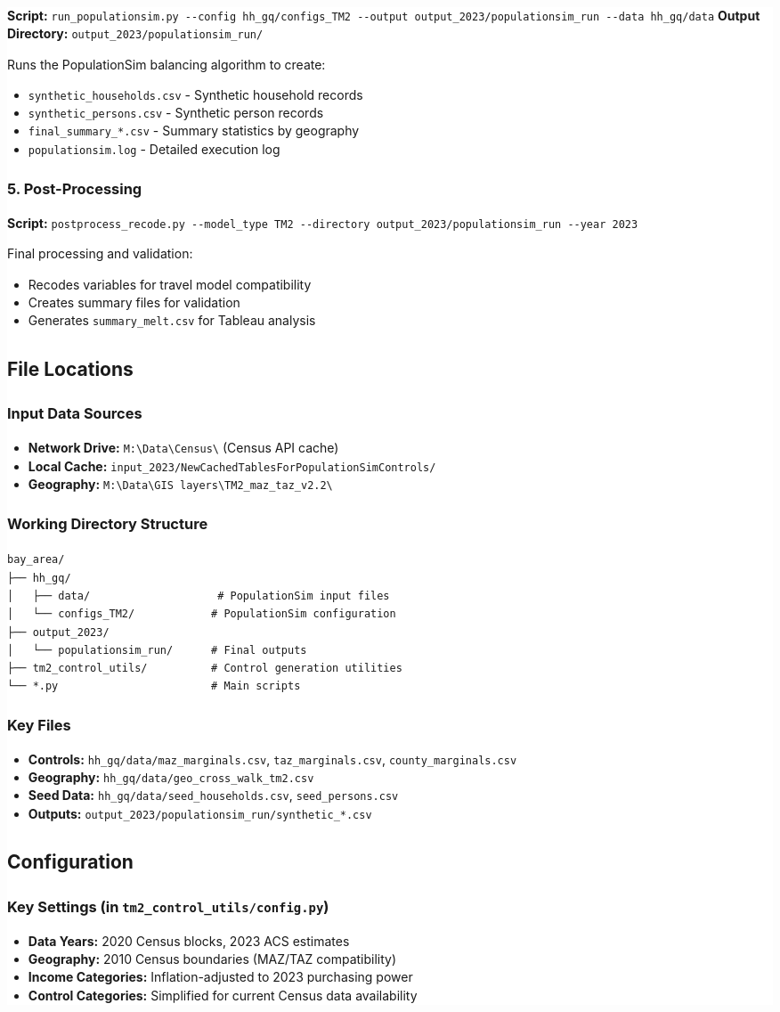 **Script:** `run_populationsim.py --config hh_gq/configs_TM2 --output output_2023/populationsim_run --data hh_gq/data`
**Output Directory:** `output_2023/populationsim_run/`

Runs the PopulationSim balancing algorithm to create:
- `synthetic_households.csv` - Synthetic household records
- `synthetic_persons.csv` - Synthetic person records  
- `final_summary_*.csv` - Summary statistics by geography
- `populationsim.log` - Detailed execution log

### 5. Post-Processing

**Script:** `postprocess_recode.py --model_type TM2 --directory output_2023/populationsim_run --year 2023`

Final processing and validation:
- Recodes variables for travel model compatibility
- Creates summary files for validation
- Generates `summary_melt.csv` for Tableau analysis

## File Locations

### Input Data Sources
- **Network Drive:** `M:\Data\Census\` (Census API cache)
- **Local Cache:** `input_2023/NewCachedTablesForPopulationSimControls/`
- **Geography:** `M:\Data\GIS layers\TM2_maz_taz_v2.2\`

### Working Directory Structure
```
bay_area/
├── hh_gq/
│   ├── data/                    # PopulationSim input files
│   └── configs_TM2/            # PopulationSim configuration
├── output_2023/
│   └── populationsim_run/      # Final outputs
├── tm2_control_utils/          # Control generation utilities
└── *.py                        # Main scripts
```

### Key Files
- **Controls:** `hh_gq/data/maz_marginals.csv`, `taz_marginals.csv`, `county_marginals.csv`
- **Geography:** `hh_gq/data/geo_cross_walk_tm2.csv`
- **Seed Data:** `hh_gq/data/seed_households.csv`, `seed_persons.csv`
- **Outputs:** `output_2023/populationsim_run/synthetic_*.csv`

## Configuration

### Key Settings (in `tm2_control_utils/config.py`)

- **Data Years:** 2020 Census blocks, 2023 ACS estimates
- **Geography:** 2010 Census boundaries (MAZ/TAZ compatibility)
- **Income Categories:** Inflation-adjusted to 2023 purchasing power
- **Control Categories:** Simplified for current Census data availability
